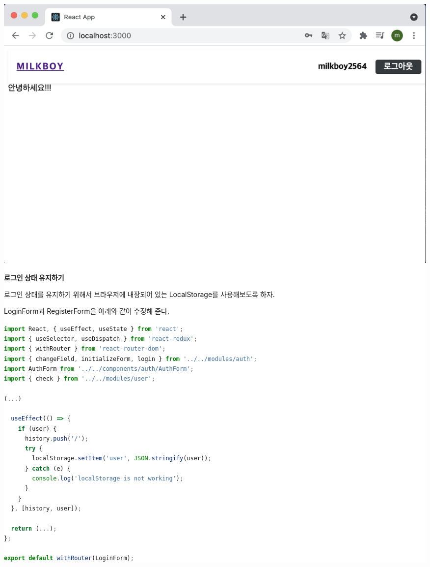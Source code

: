 <img src="./images/24_17.png"  />



**로그인 상태 유지하기**

로그인 상태를 유지하기 위해서 브라우저에 내장되어 있는 LocalStorage를 사용해보도록 하자.

LoginForm과 RegisterForm을 아래와 같이 수정해 준다.

```jsx
import React, { useEffect, useState } from 'react';
import { useSelector, useDispatch } from 'react-redux';
import { withRouter } from 'react-router-dom';
import { changeField, initializeForm, login } from '../../modules/auth';
import AuthForm from '../../components/auth/AuthForm';
import { check } from '../../modules/user';

(...)

  useEffect(() => {
    if (user) {
      history.push('/');
      try {
        localStorage.setItem('user', JSON.stringify(user));
      } catch (e) {
        console.log('localStorage is not working');
      }
    }
  }, [history, user]);

  return (...);
};

export default withRouter(LoginForm);
```
